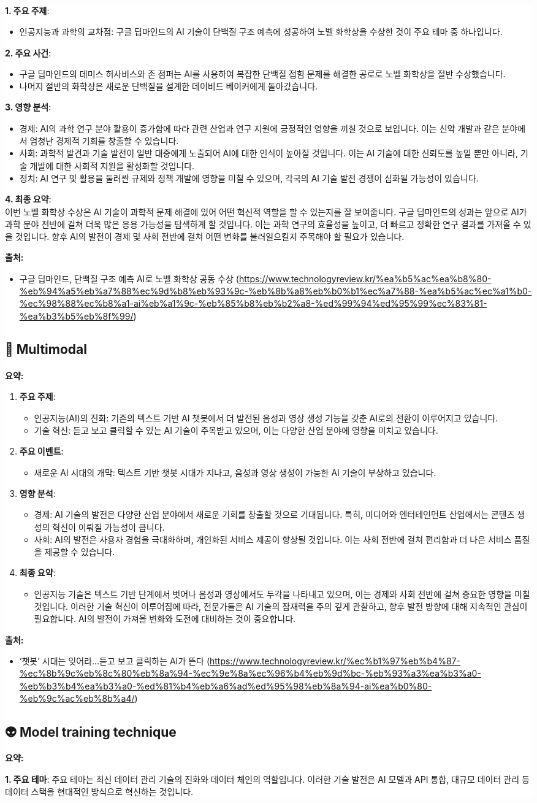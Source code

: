 **1. 주요 주제**:  
- 인공지능과 과학의 교차점: 구글 딥마인드의 AI 기술이 단백질 구조 예측에 성공하여 노벨 화학상을 수상한 것이 주요 테마 중 하나입니다.

**2. 주요 사건**:  
- 구글 딥마인드의 데미스 허사비스와 존 점퍼는 AI를 사용하여 복잡한 단백질 접힘 문제를 해결한 공로로 노벨 화학상을 절반 수상했습니다.
- 나머지 절반의 화학상은 새로운 단백질을 설계한 데이비드 베이커에게 돌아갔습니다.

**3. 영향 분석**:  
- 경제: AI의 과학 연구 분야 활용이 증가함에 따라 관련 산업과 연구 지원에 긍정적인 영향을 끼칠 것으로 보입니다. 이는 신약 개발과 같은 분야에서 엄청난 경제적 기회를 창출할 수 있습니다.
- 사회: 과학적 발견과 기술 발전이 일반 대중에게 노출되어 AI에 대한 인식이 높아질 것입니다. 이는 AI 기술에 대한 신뢰도를 높일 뿐만 아니라, 기술 개발에 대한 사회적 지원을 활성화할 것입니다.
- 정치: AI 연구 및 활용을 둘러싼 규제와 정책 개발에 영향을 미칠 수 있으며, 각국의 AI 기술 발전 경쟁이 심화될 가능성이 있습니다.

**4. 최종 요약**:  
이번 노벨 화학상 수상은 AI 기술이 과학적 문제 해결에 있어 어떤 혁신적 역할을 할 수 있는지를 잘 보여줍니다. 구글 딥마인드의 성과는 앞으로 AI가 과학 분야 전반에 걸쳐 더욱 많은 응용 가능성을 탐색하게 할 것입니다. 이는 과학 연구의 효율성을 높이고, 더 빠르고 정확한 연구 결과를 가져올 수 있을 것입니다. 향후 AI의 발전이 경제 및 사회 전반에 걸쳐 어떤 변화를 불러일으킬지 주목해야 할 필요가 있습니다.

**출처:**

 - 구글 딥마인드, 단백질 구조 예측 AI로 노벨 화학상 공동 수상 (https://www.technologyreview.kr/%ea%b5%ac%ea%b8%80-%eb%94%a5%eb%a7%88%ec%9d%b8%eb%93%9c-%eb%8b%a8%eb%b0%b1%ec%a7%88-%ea%b5%ac%ec%a1%b0-%ec%98%88%ec%b8%a1-ai%eb%a1%9c-%eb%85%b8%eb%b2%a8-%ed%99%94%ed%95%99%ec%83%81-%ea%b3%b5%eb%8f%99/)


## 💚 Multimodal

**요약:**

1. **주요 주제**:
   - 인공지능(AI)의 진화: 기존의 텍스트 기반 AI 챗봇에서 더 발전된 음성과 영상 생성 기능을 갖춘 AI로의 전환이 이루어지고 있습니다.
   - 기술 혁신: 듣고 보고 클릭할 수 있는 AI 기술이 주목받고 있으며, 이는 다양한 산업 분야에 영향을 미치고 있습니다.

2. **주요 이벤트**:
   - 새로운 AI 시대의 개막: 텍스트 기반 챗봇 시대가 지나고, 음성과 영상 생성이 가능한 AI 기술이 부상하고 있습니다.

3. **영향 분석**:
   - 경제: AI 기술의 발전은 다양한 산업 분야에서 새로운 기회를 창출할 것으로 기대됩니다. 특히, 미디어와 엔터테인먼트 산업에서는 콘텐츠 생성의 혁신이 이뤄질 가능성이 큽니다.
   - 사회: AI의 발전은 사용자 경험을 극대화하며, 개인화된 서비스 제공이 향상될 것입니다. 이는 사회 전반에 걸쳐 편리함과 더 나은 서비스 품질을 제공할 수 있습니다.

4. **최종 요약**:
   - 인공지능 기술은 텍스트 기반 단계에서 벗어나 음성과 영상에서도 두각을 나타내고 있으며, 이는 경제와 사회 전반에 걸쳐 중요한 영향을 미칠 것입니다. 이러한 기술 혁신이 이루어짐에 따라, 전문가들은 AI 기술의 잠재력을 주의 깊게 관찰하고, 향후 발전 방향에 대해 지속적인 관심이 필요합니다. AI의 발전이 가져올 변화와 도전에 대비하는 것이 중요합니다.

**출처:**

 - ‘챗봇’ 시대는 잊어라…듣고 보고 클릭하는 AI가 뜬다 (https://www.technologyreview.kr/%ec%b1%97%eb%b4%87-%ec%8b%9c%eb%8c%80%eb%8a%94-%ec%9e%8a%ec%96%b4%eb%9d%bc-%eb%93%a3%ea%b3%a0-%eb%b3%b4%ea%b3%a0-%ed%81%b4%eb%a6%ad%ed%95%98%eb%8a%94-ai%ea%b0%80-%eb%9c%ac%eb%8b%a4/)


## 👽 Model training technique

**요약:**

**1. 주요 테마**:
   주요 테마는 최신 데이터 관리 기술의 진화와 데이터 체인의 역할입니다. 이러한 기술 발전은 AI 모델과 API 통합, 대규모 데이터 관리 등 데이터 스택을 현대적인 방식으로 혁신하는 것입니다.

